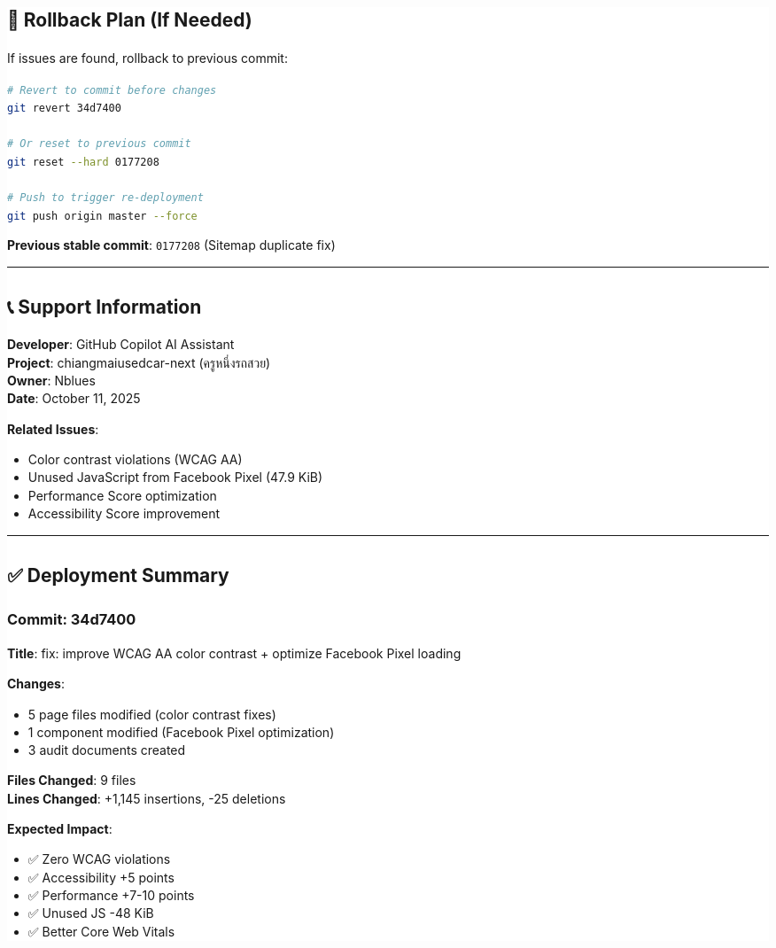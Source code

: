 
## 🔄 Rollback Plan (If Needed)

If issues are found, rollback to previous commit:

```bash
# Revert to commit before changes
git revert 34d7400

# Or reset to previous commit
git reset --hard 0177208

# Push to trigger re-deployment
git push origin master --force
```

**Previous stable commit**: `0177208` (Sitemap duplicate fix)

---

## 📞 Support Information

**Developer**: GitHub Copilot AI Assistant  
**Project**: chiangmaiusedcar-next (ครูหนึ่งรถสวย)  
**Owner**: Nblues  
**Date**: October 11, 2025

**Related Issues**:

- Color contrast violations (WCAG AA)
- Unused JavaScript from Facebook Pixel (47.9 KiB)
- Performance Score optimization
- Accessibility Score improvement

---

## ✅ Deployment Summary

### Commit: 34d7400

**Title**: fix: improve WCAG AA color contrast + optimize Facebook Pixel loading

**Changes**:

- 5 page files modified (color contrast fixes)
- 1 component modified (Facebook Pixel optimization)
- 3 audit documents created

**Files Changed**: 9 files  
**Lines Changed**: +1,145 insertions, -25 deletions

**Expected Impact**:

- ✅ Zero WCAG violations
- ✅ Accessibility +5 points
- ✅ Performance +7-10 points
- ✅ Unused JS -48 KiB
- ✅ Better Core Web Vitals

